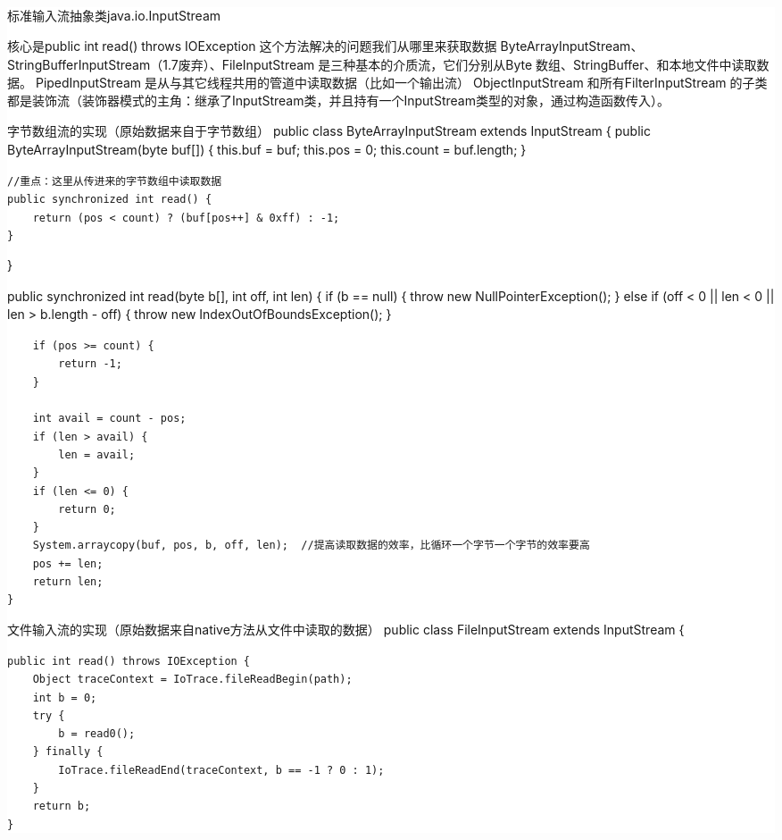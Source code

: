 标准输入流抽象类java.io.InputStream


核心是public int read() throws IOException     这个方法解决的问题我们从哪里来获取数据
ByteArrayInputStream、StringBufferInputStream（1.7废弃）、FileInputStream 是三种基本的介质流，它们分别从Byte 数组、StringBuffer、和本地文件中读取数据。
PipedInputStream 是从与其它线程共用的管道中读取数据（比如一个输出流）
ObjectInputStream 和所有FilterInputStream 的子类都是装饰流（装饰器模式的主角：继承了InputStream类，并且持有一个InputStream类型的对象，通过构造函数传入）。

字节数组流的实现（原始数据来自于字节数组）
public class ByteArrayInputStream extends InputStream {
 public ByteArrayInputStream(byte buf[]) {
        this.buf = buf;
        this.pos = 0;
        this.count = buf.length;
    }
	
	//重点：这里从传进来的字节数组中读取数据
	public synchronized int read() {
        return (pos < count) ? (buf[pos++] & 0xff) : -1;
    }
	
	
}

 public synchronized int read(byte b[], int off, int len) {
        if (b == null) {
            throw new NullPointerException();
        } else if (off < 0 || len < 0 || len > b.length - off) {
            throw new IndexOutOfBoundsException();
        }

        if (pos >= count) {
            return -1;
        }

        int avail = count - pos;
        if (len > avail) {
            len = avail;
        }
        if (len <= 0) {
            return 0;
        }
        System.arraycopy(buf, pos, b, off, len);  //提高读取数据的效率，比循环一个字节一个字节的效率要高
        pos += len;
        return len;
    }


文件输入流的实现（原始数据来自native方法从文件中读取的数据）
public class FileInputStream extends InputStream {

	public int read() throws IOException {
        Object traceContext = IoTrace.fileReadBegin(path);
        int b = 0;
        try {
            b = read0();
        } finally {
            IoTrace.fileReadEnd(traceContext, b == -1 ? 0 : 1);
        }
        return b;
    }
